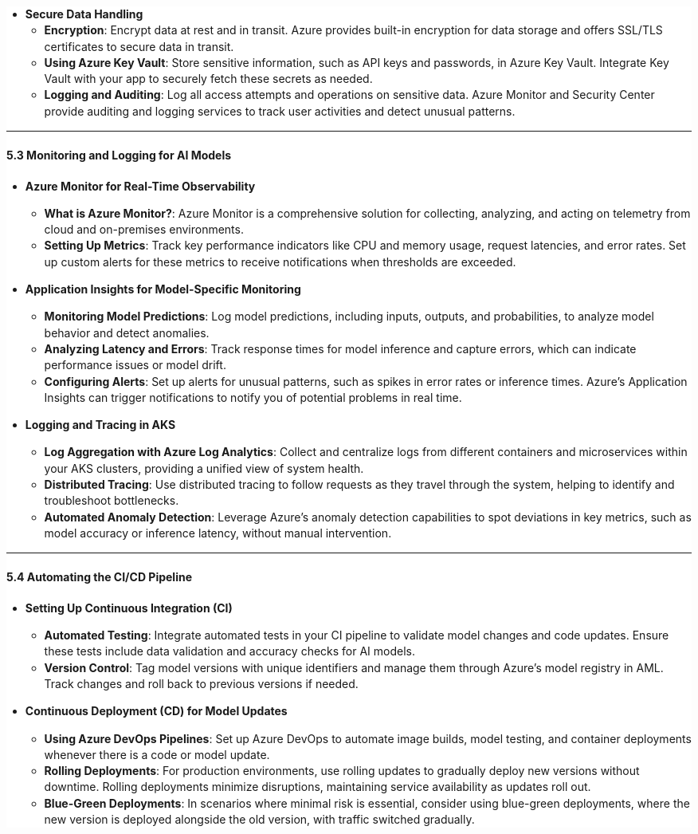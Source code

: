    - **Secure Data Handling**
     - **Encryption**: Encrypt data at rest and in transit. Azure provides built-in encryption for data storage and offers SSL/TLS certificates to secure data in transit.
     - **Using Azure Key Vault**: Store sensitive information, such as API keys and passwords, in Azure Key Vault. Integrate Key Vault with your app to securely fetch these secrets as needed.
     - **Logging and Auditing**: Log all access attempts and operations on sensitive data. Azure Monitor and Security Center provide auditing and logging services to track user activities and detect unusual patterns.

---

#### **5.3 Monitoring and Logging for AI Models**

   - **Azure Monitor for Real-Time Observability**
     - **What is Azure Monitor?**: Azure Monitor is a comprehensive solution for collecting, analyzing, and acting on telemetry from cloud and on-premises environments.
     - **Setting Up Metrics**: Track key performance indicators like CPU and memory usage, request latencies, and error rates. Set up custom alerts for these metrics to receive notifications when thresholds are exceeded.
   
   - **Application Insights for Model-Specific Monitoring**
     - **Monitoring Model Predictions**: Log model predictions, including inputs, outputs, and probabilities, to analyze model behavior and detect anomalies.
     - **Analyzing Latency and Errors**: Track response times for model inference and capture errors, which can indicate performance issues or model drift.
     - **Configuring Alerts**: Set up alerts for unusual patterns, such as spikes in error rates or inference times. Azure’s Application Insights can trigger notifications to notify you of potential problems in real time.

   - **Logging and Tracing in AKS**
     - **Log Aggregation with Azure Log Analytics**: Collect and centralize logs from different containers and microservices within your AKS clusters, providing a unified view of system health.
     - **Distributed Tracing**: Use distributed tracing to follow requests as they travel through the system, helping to identify and troubleshoot bottlenecks.
     - **Automated Anomaly Detection**: Leverage Azure’s anomaly detection capabilities to spot deviations in key metrics, such as model accuracy or inference latency, without manual intervention.

---

#### **5.4 Automating the CI/CD Pipeline**

   - **Setting Up Continuous Integration (CI)**
     - **Automated Testing**: Integrate automated tests in your CI pipeline to validate model changes and code updates. Ensure these tests include data validation and accuracy checks for AI models.
     - **Version Control**: Tag model versions with unique identifiers and manage them through Azure’s model registry in AML. Track changes and roll back to previous versions if needed.

   - **Continuous Deployment (CD) for Model Updates**
     - **Using Azure DevOps Pipelines**: Set up Azure DevOps to automate image builds, model testing, and container deployments whenever there is a code or model update.
     - **Rolling Deployments**: For production environments, use rolling updates to gradually deploy new versions without downtime. Rolling deployments minimize disruptions, maintaining service availability as updates roll out.
     - **Blue-Green Deployments**: In scenarios where minimal risk is essential, consider using blue-green deployments, where the new version is deployed alongside the old version, with traffic switched gradually.
